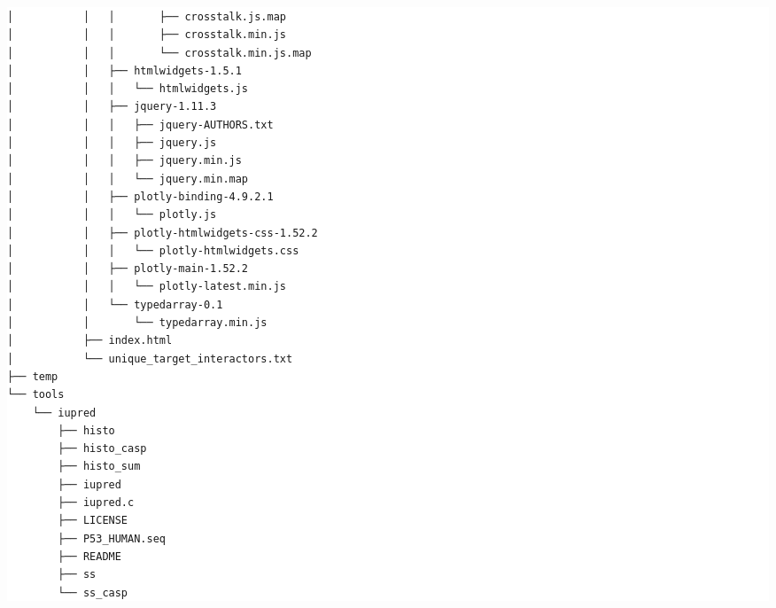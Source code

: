 ```
│           │   │       ├── crosstalk.js.map
│           │   │       ├── crosstalk.min.js
│           │   │       └── crosstalk.min.js.map
│           │   ├── htmlwidgets-1.5.1
│           │   │   └── htmlwidgets.js
│           │   ├── jquery-1.11.3
│           │   │   ├── jquery-AUTHORS.txt
│           │   │   ├── jquery.js
│           │   │   ├── jquery.min.js
│           │   │   └── jquery.min.map
│           │   ├── plotly-binding-4.9.2.1
│           │   │   └── plotly.js
│           │   ├── plotly-htmlwidgets-css-1.52.2
│           │   │   └── plotly-htmlwidgets.css
│           │   ├── plotly-main-1.52.2
│           │   │   └── plotly-latest.min.js
│           │   └── typedarray-0.1
│           │       └── typedarray.min.js
│           ├── index.html
│           └── unique_target_interactors.txt
├── temp
└── tools
    └── iupred
        ├── histo
        ├── histo_casp
        ├── histo_sum
        ├── iupred
        ├── iupred.c
        ├── LICENSE
        ├── P53_HUMAN.seq
        ├── README
        ├── ss
        └── ss_casp
```
